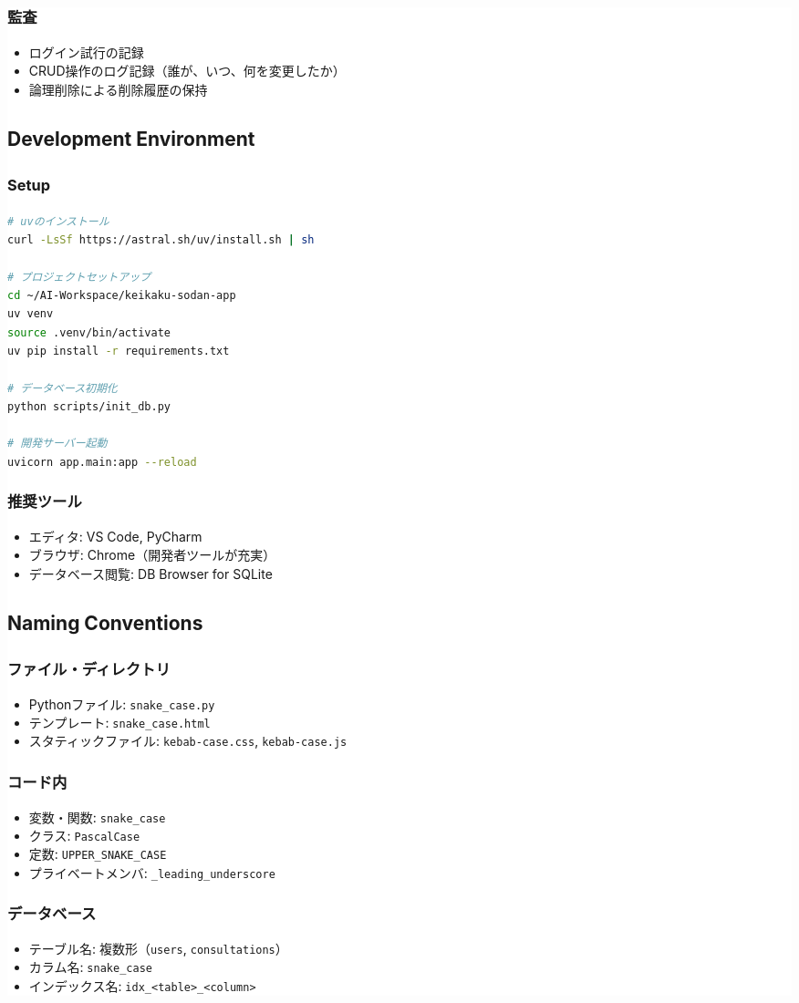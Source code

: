 ### 監査
- ログイン試行の記録
- CRUD操作のログ記録（誰が、いつ、何を変更したか）
- 論理削除による削除履歴の保持

## Development Environment

### Setup
```bash
# uvのインストール
curl -LsSf https://astral.sh/uv/install.sh | sh

# プロジェクトセットアップ
cd ~/AI-Workspace/keikaku-sodan-app
uv venv
source .venv/bin/activate
uv pip install -r requirements.txt

# データベース初期化
python scripts/init_db.py

# 開発サーバー起動
uvicorn app.main:app --reload
```

### 推奨ツール
- エディタ: VS Code, PyCharm
- ブラウザ: Chrome（開発者ツールが充実）
- データベース閲覧: DB Browser for SQLite

## Naming Conventions

### ファイル・ディレクトリ
- Pythonファイル: `snake_case.py`
- テンプレート: `snake_case.html`
- スタティックファイル: `kebab-case.css`, `kebab-case.js`

### コード内
- 変数・関数: `snake_case`
- クラス: `PascalCase`
- 定数: `UPPER_SNAKE_CASE`
- プライベートメンバ: `_leading_underscore`

### データベース
- テーブル名: 複数形（`users`, `consultations`）
- カラム名: `snake_case`
- インデックス名: `idx_<table>_<column>`
